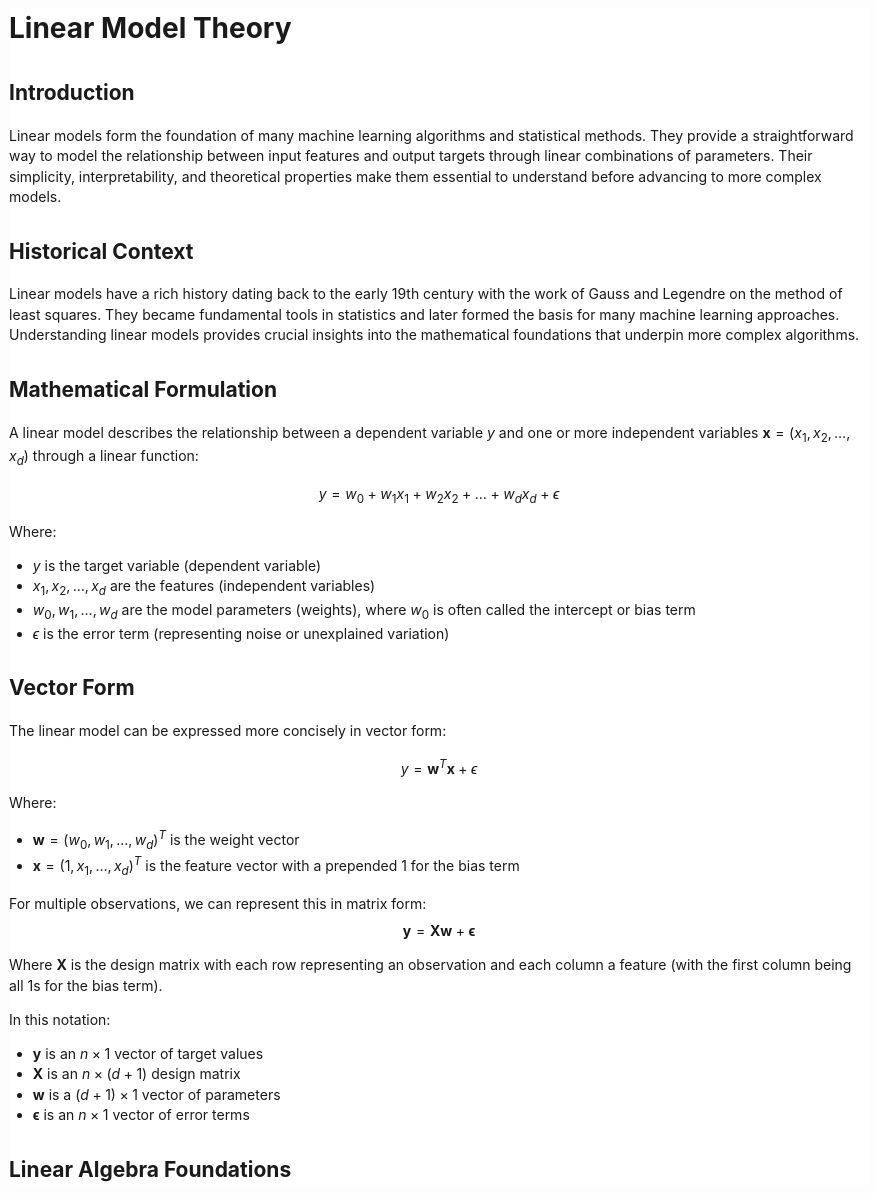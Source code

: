 # Linear Model Theory

## Introduction
Linear models form the foundation of many machine learning algorithms and statistical methods. They provide a straightforward way to model the relationship between input features and output targets through linear combinations of parameters. Their simplicity, interpretability, and theoretical properties make them essential to understand before advancing to more complex models.

## Historical Context
Linear models have a rich history dating back to the early 19th century with the work of Gauss and Legendre on the method of least squares. They became fundamental tools in statistics and later formed the basis for many machine learning approaches. Understanding linear models provides crucial insights into the mathematical foundations that underpin more complex algorithms.

## Mathematical Formulation
A linear model describes the relationship between a dependent variable $y$ and one or more independent variables $\mathbf{x} = (x_1, x_2, \ldots, x_d)$ through a linear function:

$$y = w_0 + w_1 x_1 + w_2 x_2 + \ldots + w_d x_d + \epsilon$$

Where:
- $y$ is the target variable (dependent variable)
- $x_1, x_2, \ldots, x_d$ are the features (independent variables)
- $w_0, w_1, \ldots, w_d$ are the model parameters (weights), where $w_0$ is often called the intercept or bias term
- $\epsilon$ is the error term (representing noise or unexplained variation)

## Vector Form
The linear model can be expressed more concisely in vector form:

$$y = \mathbf{w}^T\mathbf{x} + \epsilon$$

Where:
- $\mathbf{w} = (w_0, w_1, \ldots, w_d)^T$ is the weight vector
- $\mathbf{x} = (1, x_1, \ldots, x_d)^T$ is the feature vector with a prepended 1 for the bias term

For multiple observations, we can represent this in matrix form:
$$\mathbf{y} = \mathbf{X}\mathbf{w} + \boldsymbol{\epsilon}$$

Where $\mathbf{X}$ is the design matrix with each row representing an observation and each column a feature (with the first column being all 1s for the bias term).

In this notation:
- $\mathbf{y}$ is an $n \times 1$ vector of target values
- $\mathbf{X}$ is an $n \times (d+1)$ design matrix
- $\mathbf{w}$ is a $(d+1) \times 1$ vector of parameters
- $\boldsymbol{\epsilon}$ is an $n \times 1$ vector of error terms

## Linear Algebra Foundations
